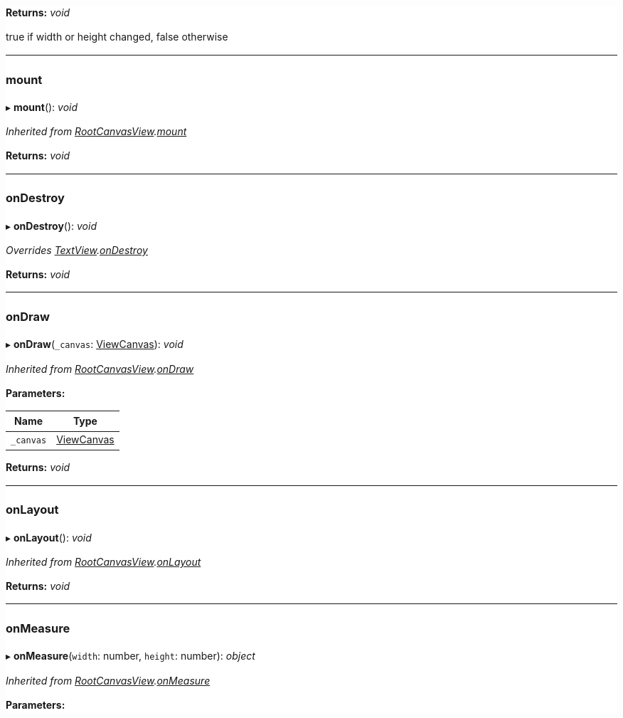**Returns:** *void*

true if width or height changed, false otherwise

___

###  mount

▸ **mount**(): *void*

*Inherited from [RootCanvasView](rootcanvasview.md).[mount](rootcanvasview.md#mount)*

**Returns:** *void*

___

###  onDestroy

▸ **onDestroy**(): *void*

*Overrides [TextView](textview.md).[onDestroy](textview.md#ondestroy)*

**Returns:** *void*

___

###  onDraw

▸ **onDraw**(`_canvas`: [ViewCanvas](viewcanvas.md)): *void*

*Inherited from [RootCanvasView](rootcanvasview.md).[onDraw](rootcanvasview.md#ondraw)*

**Parameters:**

Name | Type |
------ | ------ |
`_canvas` | [ViewCanvas](viewcanvas.md) |

**Returns:** *void*

___

###  onLayout

▸ **onLayout**(): *void*

*Inherited from [RootCanvasView](rootcanvasview.md).[onLayout](rootcanvasview.md#onlayout)*

**Returns:** *void*

___

###  onMeasure

▸ **onMeasure**(`width`: number, `height`: number): *object*

*Inherited from [RootCanvasView](rootcanvasview.md).[onMeasure](rootcanvasview.md#onmeasure)*

**Parameters:**

